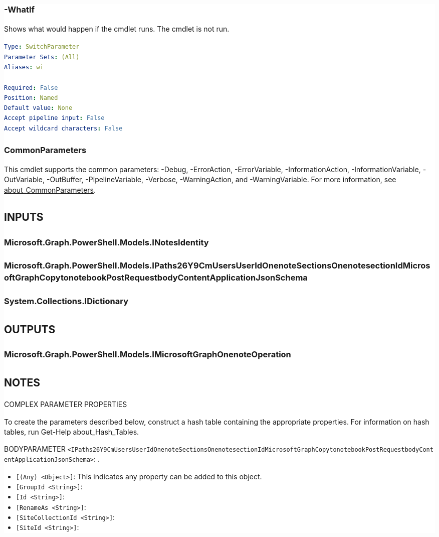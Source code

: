 ### -WhatIf
Shows what would happen if the cmdlet runs.
The cmdlet is not run.

```yaml
Type: SwitchParameter
Parameter Sets: (All)
Aliases: wi

Required: False
Position: Named
Default value: None
Accept pipeline input: False
Accept wildcard characters: False
```

### CommonParameters
This cmdlet supports the common parameters: -Debug, -ErrorAction, -ErrorVariable, -InformationAction, -InformationVariable, -OutVariable, -OutBuffer, -PipelineVariable, -Verbose, -WarningAction, and -WarningVariable. For more information, see [about_CommonParameters](http://go.microsoft.com/fwlink/?LinkID=113216).

## INPUTS

### Microsoft.Graph.PowerShell.Models.INotesIdentity
### Microsoft.Graph.PowerShell.Models.IPaths26Y9CmUsersUserIdOnenoteSectionsOnenotesectionIdMicrosoftGraphCopytonotebookPostRequestbodyContentApplicationJsonSchema
### System.Collections.IDictionary
## OUTPUTS

### Microsoft.Graph.PowerShell.Models.IMicrosoftGraphOnenoteOperation
## NOTES
COMPLEX PARAMETER PROPERTIES

To create the parameters described below, construct a hash table containing the appropriate properties.
For information on hash tables, run Get-Help about_Hash_Tables.

BODYPARAMETER `<IPaths26Y9CmUsersUserIdOnenoteSectionsOnenotesectionIdMicrosoftGraphCopytonotebookPostRequestbodyContentApplicationJsonSchema>`: .
  - `[(Any) <Object>]`: This indicates any property can be added to this object.
  - `[GroupId <String>]`:
  - `[Id <String>]`:
  - `[RenameAs <String>]`:
  - `[SiteCollectionId <String>]`:
  - `[SiteId <String>]`:
